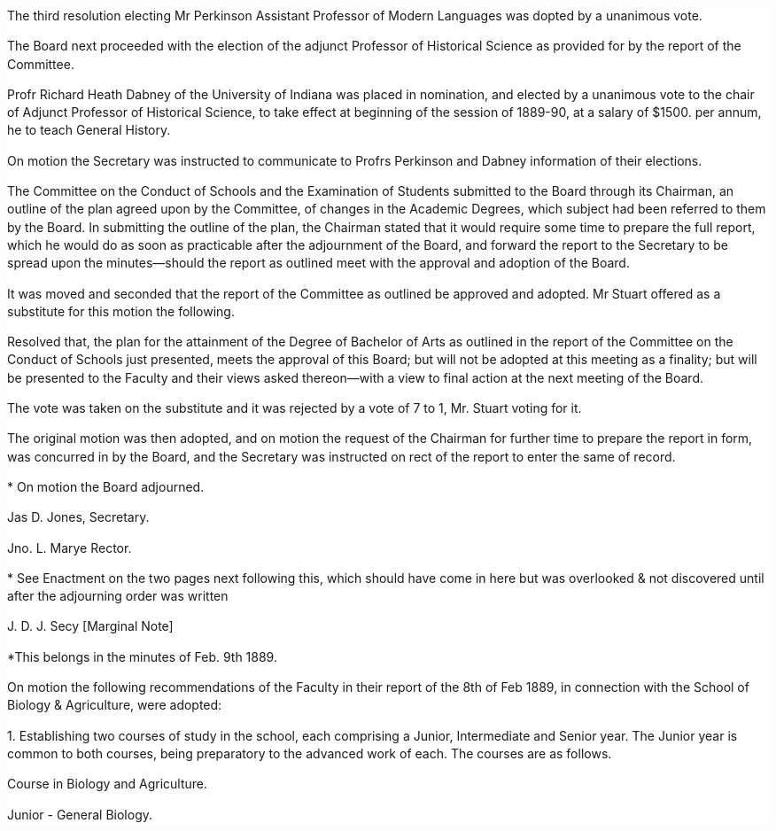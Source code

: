 The third resolution electing Mr Perkinson Assistant Professor of Modern Languages was dopted by a unanimous vote.

The Board next proceeded with the election of the adjunct Professor of Historical Science as provided for by the report of the Committee.

Profr Richard Heath Dabney of the University of Indiana was placed in nomination, and elected by a unanimous vote to the chair of Adjunct Professor of Historical Science, to take effect at beginning of the session of 1889-90, at a salary of $1500. per annum, he to teach General History.

On motion the Secretary was instructed to communicate to Profrs Perkinson and Dabney information of their elections.

The Committee on the Conduct of Schools and the Examination of Students submitted to the Board through its Chairman, an outline of the plan agreed upon by the Committee, of changes in the Academic Degrees, which subject had been referred to them by the Board. In submitting the outline of the plan, the Chairman stated that it would require some time to prepare the full report, which he would do as soon as practicable after the adjournment of the Board, and forward the report to the Secretary to be spread upon the minutes—should the report as outlined meet with the approval and adoption of the Board.

It was moved and seconded that the report of the Committee as outlined be approved and adopted. Mr Stuart offered as a substitute for this motion the following.

Resolved that, the plan for the attainment of the Degree of Bachelor of Arts as outlined in the report of the Committee on the Conduct of Schools just presented, meets the approval of this Board; but will not be adopted at this meeting as a finality; but will be presented to the Faculty and their views asked thereon—with a view to final action at the next meeting of the Board.

The vote was taken on the substitute and it was rejected by a vote of 7 to 1, Mr. Stuart voting for it.

The original motion was then adopted, and on motion the request of the Chairman for further time to prepare the report in form, was concurred in by the Board, and the Secretary was instructed on rect of the report to enter the same of record.

\* On motion the Board adjourned.

Jas D. Jones, Secretary.

Jno. L. Marye Rector.

\* See Enactment on the two pages next following this, which should have come in here but was overlooked & not discovered until after the adjourning order was written

J. D. J. Secy \[Marginal Note\]

\*This belongs in the minutes of Feb. 9th 1889.

On motion the following recommendations of the Faculty in their report of the 8th of Feb 1889, in connection with the School of Biology & Agriculture, were adopted:

1\. Establishing two courses of study in the school, each comprising a Junior, Intermediate and Senior year. The Junior year is common to both courses, being preparatory to the advanced work of each. The courses are as follows.

Course in Biology and Agriculture.

Junior - General Biology.
